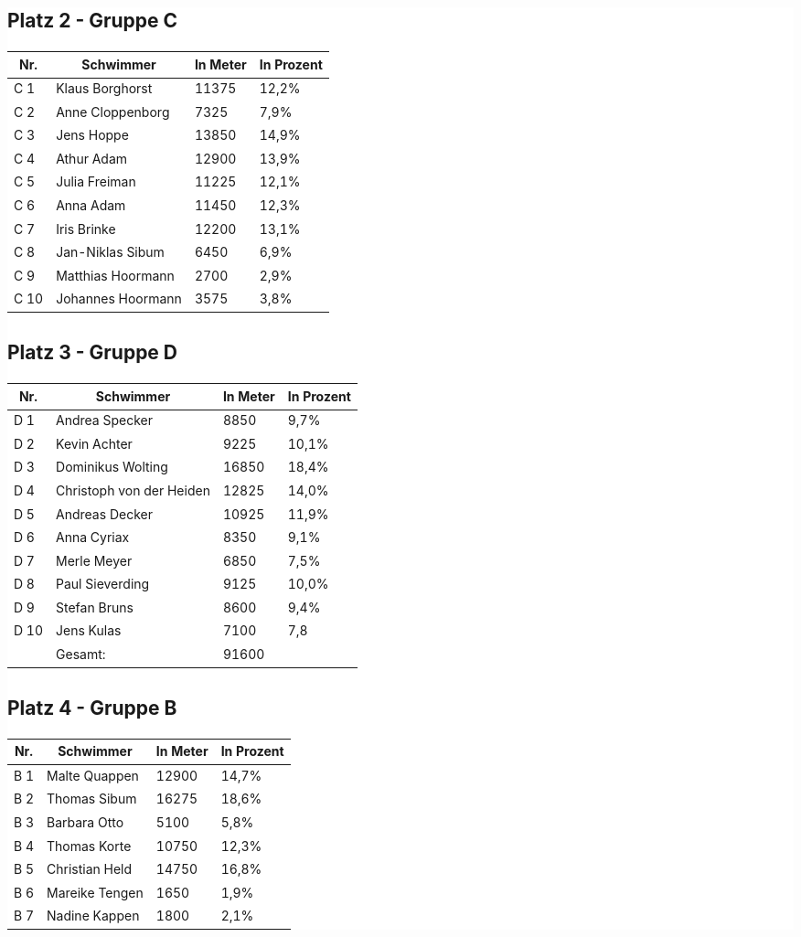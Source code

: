 ## Platz 2 - Gruppe C

| Nr.  | Schwimmer         | In Meter | In Prozent |
| ---- | ----------------- | -------- | ---------- |
| C 1  | Klaus Borghorst   | 11375    | 12,2%      |
| C 2  | Anne Cloppenborg  | 7325     | 7,9%       |
| C 3  | Jens Hoppe        | 13850    | 14,9%      |
| C 4  | Athur Adam        | 12900    | 13,9%      |
| C 5  | Julia Freiman     | 11225    | 12,1%      |
| C 6  | Anna Adam         | 11450    | 12,3%      |
| C 7  | Iris Brinke       | 12200    | 13,1%      |
| C 8  | Jan-Niklas Sibum  | 6450     | 6,9%       |
| C 9  | Matthias Hoormann | 2700     | 2,9%       |
| C 10 | Johannes Hoormann | 3575     | 3,8%       |

## Platz 3 - Gruppe D

| Nr.  | Schwimmer                | In Meter | In Prozent |
| ---- | ------------------------ | -------- | ---------- |
| D 1  | Andrea Specker           | 8850     | 9,7%       |
| D 2  | Kevin Achter             | 9225     | 10,1%      |
| D 3  | Dominikus Wolting        | 16850    | 18,4%      |
| D 4  | Christoph von der Heiden | 12825    | 14,0%      |
| D 5  | Andreas Decker           | 10925    | 11,9%      |
| D 6  | Anna Cyriax              | 8350     | 9,1%       |
| D 7  | Merle Meyer              | 6850     | 7,5%       |
| D 8  | Paul Sieverding          | 9125     | 10,0%      |
| D 9  | Stefan Bruns             | 8600     | 9,4%       |
| D 10 | Jens Kulas               | 7100     | 7,8        |
|      | Gesamt:                  | 91600    |            |

## Platz 4 - Gruppe B

| Nr.  | Schwimmer        | In Meter | In Prozent |
| ---- | ---------------- | -------- | ---------- |
| B 1  | Malte Quappen    | 12900    | 14,7%      |
| B 2  | Thomas Sibum     | 16275    | 18,6%      |
| B 3  | Barbara Otto     | 5100     | 5,8%       |
| B 4  | Thomas Korte     | 10750    | 12,3%      |
| B 5  | Christian Held   | 14750    | 16,8%      |
| B 6  | Mareike Tengen   | 1650     | 1,9%       |
| B 7  | Nadine Kappen    | 1800     | 2,1%       |